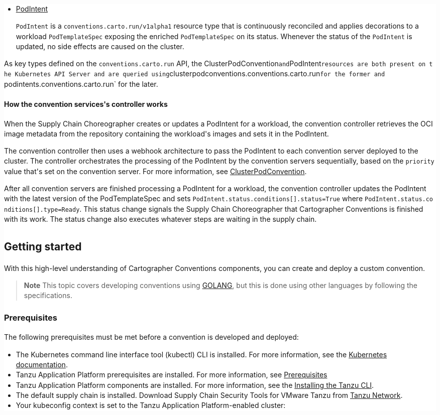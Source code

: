   - [PodIntent](./reference/pod-intent.hbs.md)

    `PodIntent` is a `conventions.carto.run/v1alpha1` resource type that
      is continuously reconciled and applies decorations to a workload
      `PodTemplateSpec` exposing the enriched `PodTemplateSpec` on its status.
      Whenever the status of the `PodIntent` is updated, no side effects are
      caused on the cluster.

  As key types defined on the `conventions.carto.run` API, the ClusterPodConvention` and `PodIntent` resources are both present on the
  Kubernetes API Server and are queried using
  `clusterpodconventions.conventions.carto.run` for the former and `podintents.conventions.carto.run` for the later.

#### <a id='role-of-the-controller'></a>How the convention services's controller works

When the Supply Chain Choreographer creates or updates a PodIntent for a workload, the convention
controller retrieves the OCI image metadata from the repository
containing the workload's images and sets it in the PodIntent.

The convention controller then uses a webhook architecture to pass the PodIntent to each convention
server deployed to the cluster. The controller orchestrates the processing of the PodIntent by
the convention servers sequentially, based on the `priority` value that's set on the convention server.
For more information, see [ClusterPodConvention](reference/cluster-pod-convention.html).

After all convention servers are finished processing a PodIntent for a workload,
the convention controller updates the PodIntent with the latest version of the PodTemplateSpec and sets
`PodIntent.status.conditions[].status=True` where `PodIntent.status.conditions[].type=Ready`.
This status change signals the Supply Chain Choreographer that Cartographer Conventions is finished with its work.
The status change also executes whatever steps are waiting in the supply chain.

## <a id='get-started'></a>Getting started

With this high-level understanding of Cartographer Conventions components, you can create and deploy a custom convention.

>**Note** This topic covers developing conventions using [GOLANG](https://golang.org/), but this is done using other languages by following the specifications.

### <a id='prereqs'></a>Prerequisites

The following prerequisites must be met before a convention is developed and deployed:

+ The Kubernetes command line interface tool (kubectl) CLI is installed. For more information, see the [Kubernetes documentation](https://kubernetes.io/docs/tasks/tools/).
+ Tanzu Application Platform prerequisites are installed. For more information, see [Prerequisites](../prerequisites.md)
+ Tanzu Application Platform components are installed. For more information, see the [Installing the Tanzu CLI](../install-tanzu-cli.md).
+ The default supply chain is installed. Download Supply Chain Security Tools for VMware Tanzu from [Tanzu Network](https://network.tanzu.vmware.com/products/supply-chain-security-tools/).
+ Your kubeconfig context is set to the Tanzu Application Platform-enabled cluster:
